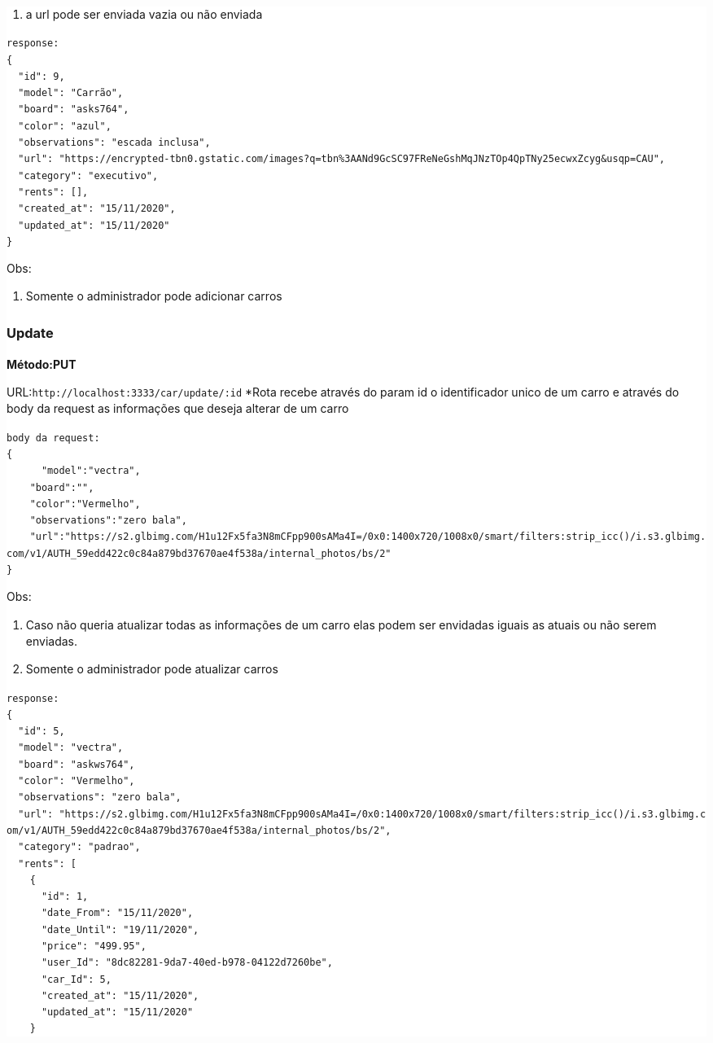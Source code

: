 1. a url pode ser enviada vazia ou não enviada
```
response:
{
  "id": 9,
  "model": "Carrão",
  "board": "asks764",
  "color": "azul",
  "observations": "escada inclusa",
  "url": "https://encrypted-tbn0.gstatic.com/images?q=tbn%3AANd9GcSC97FReNeGshMqJNzTOp4QpTNy25ecwxZcyg&usqp=CAU",
  "category": "executivo",
  "rents": [],
  "created_at": "15/11/2020",
  "updated_at": "15/11/2020"
}

```
Obs:
1. Somente o administrador pode adicionar carros

### Update
__Método:PUT__

URL:`http://localhost:3333/car/update/:id`
*Rota recebe através do param id o identificador unico de um carro e através do body da request as informações que deseja alterar de um carro
```
body da request:
{
	  "model":"vectra",
    "board":"",
    "color":"Vermelho",
    "observations":"zero bala",
    "url":"https://s2.glbimg.com/H1u12Fx5fa3N8mCFpp900sAMa4I=/0x0:1400x720/1008x0/smart/filters:strip_icc()/i.s3.glbimg.com/v1/AUTH_59edd422c0c84a879bd37670ae4f538a/internal_photos/bs/2"
}
```
Obs:
1. Caso não queria atualizar todas as informações de um carro elas podem ser envidadas iguais as atuais ou não serem enviadas.

2. Somente o administrador pode atualizar carros
```
response:
{
  "id": 5,
  "model": "vectra",
  "board": "askws764",
  "color": "Vermelho",
  "observations": "zero bala",
  "url": "https://s2.glbimg.com/H1u12Fx5fa3N8mCFpp900sAMa4I=/0x0:1400x720/1008x0/smart/filters:strip_icc()/i.s3.glbimg.com/v1/AUTH_59edd422c0c84a879bd37670ae4f538a/internal_photos/bs/2",
  "category": "padrao",
  "rents": [
    {
      "id": 1,
      "date_From": "15/11/2020",
      "date_Until": "19/11/2020",
      "price": "499.95",
      "user_Id": "8dc82281-9da7-40ed-b978-04122d7260be",
      "car_Id": 5,
      "created_at": "15/11/2020",
      "updated_at": "15/11/2020"
    }
```